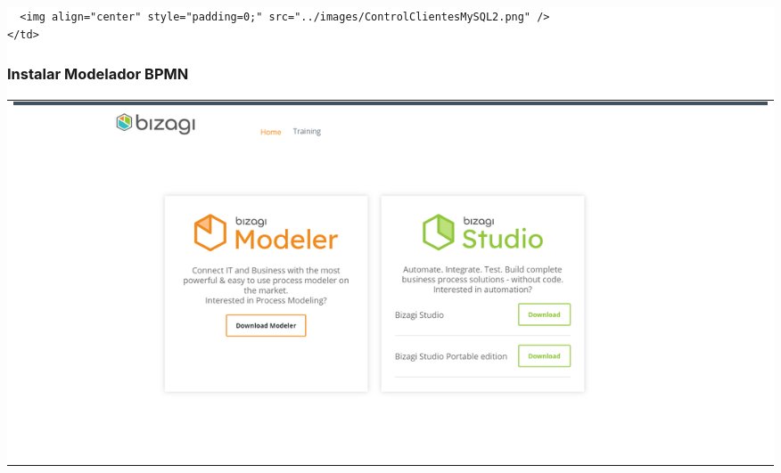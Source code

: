       <img align="center" style="padding=0;" src="../images/ControlClientesMySQL2.png" />
    </td>
  </tr>
</table>

### Instalar Modelador BPMN

<table align="center" >
  <tr>
    <td align="center" style="padding=0;width=50%;">
      <img align="center" style="padding=0;" src="../images/Bizagui.png" />
    </td>
  </tr>
</table>
